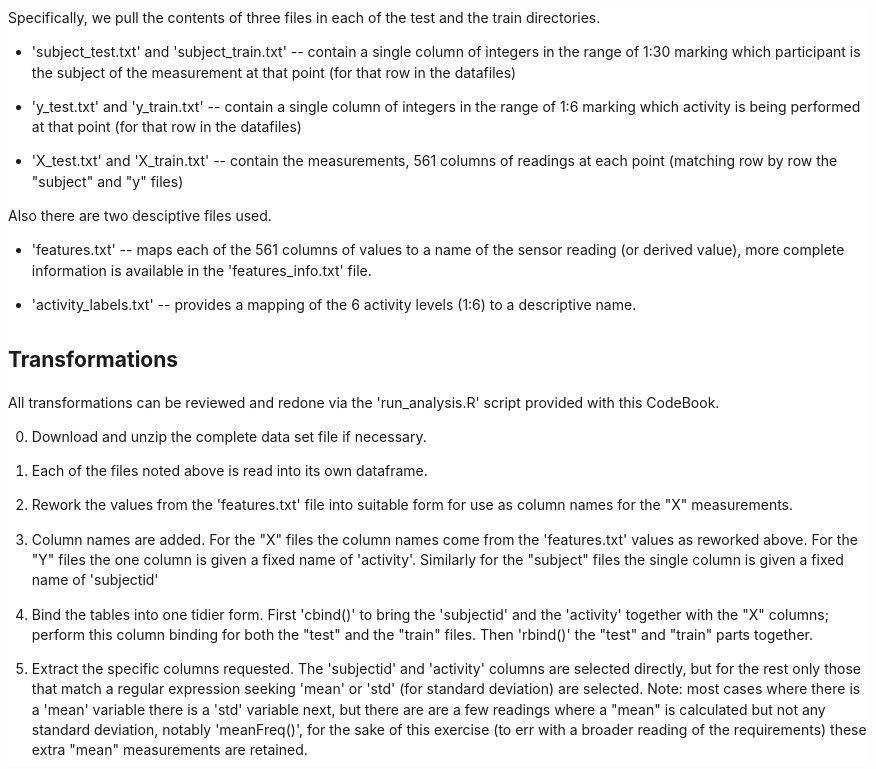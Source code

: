 Specifically, we pull the contents of three files in each of the
test and the train directories.

* 'subject_test.txt' and 'subject_train.txt' -- contain a single column
  of integers in the range of 1:30 marking which participant is the subject
  of the measurement at that point (for that row in the datafiles)
  
* 'y_test.txt' and 'y_train.txt' -- contain a single column of integers
  in the range of 1:6 marking which activity is being performed at that
  point (for that row in the datafiles)

* 'X_test.txt' and 'X_train.txt' -- contain the measurements, 561 columns
  of readings at each point (matching row by row the "subject" and "y" files)

Also there are two desciptive files used.

* 'features.txt' -- maps each of the 561 columns of values to a name of
  the sensor reading (or derived value), more complete information is
  available in the 'features_info.txt' file.
  
* 'activity_labels.txt' -- provides a mapping of the 6 activity levels (1:6)
  to a descriptive name.
  

## Transformations

All transformations can be reviewed and redone via the 'run_analysis.R'
script provided with this CodeBook.

0. Download and unzip the complete data set file if necessary.

1. Each of the files noted above is read into its own dataframe.

2. Rework the values from the 'features.txt' file into suitable
  form for use as column names for the "X" measurements.

3. Column names are added.  For the "X" files the column names come
  from the 'features.txt' values as reworked above.  For the "Y" files
  the one column is given a fixed name of 'activity'.  Similarly for
  the "subject" files the single column is given a fixed name of
  'subjectid'
  
4. Bind the tables into one tidier form.  First 'cbind()' to bring
  the 'subjectid' and the 'activity' together with the "X" columns;
  perform this column binding for both the "test" and the "train" files.
  Then 'rbind()' the "test" and "train" parts together.
  
5. Extract the specific columns requested.  The 'subjectid' and 'activity'
  columns are selected directly, but for the rest only those that match
  a regular expression seeking 'mean' or 'std' (for standard deviation)
  are selected.  Note: most cases where there is a 'mean' variable
  there is a 'std' variable next, but there are are a few readings
  where a "mean" is calculated but not any standard deviation, notably
  'meanFreq()', for the sake of this exercise (to err with a broader
  reading of the requirements) these extra "mean" measurements are
  retained.
